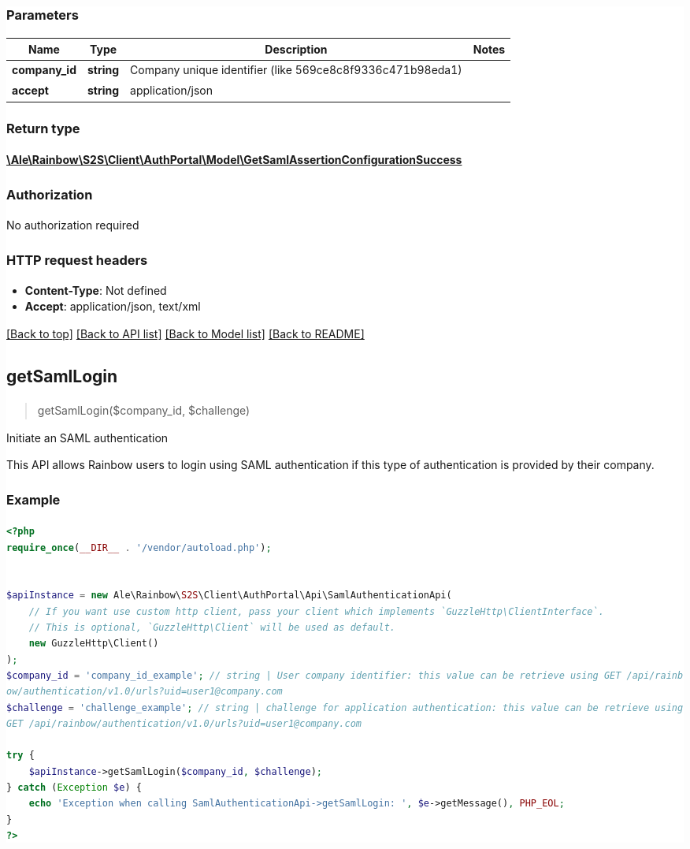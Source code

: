 ### Parameters


Name | Type | Description  | Notes
------------- | ------------- | ------------- | -------------
 **company_id** | **string**| Company unique identifier (like 569ce8c8f9336c471b98eda1) |
 **accept** | **string**| application/json |

### Return type

[**\Ale\Rainbow\S2S\Client\AuthPortal\Model\GetSamlAssertionConfigurationSuccess**](../Model/GetSamlAssertionConfigurationSuccess.md)

### Authorization

No authorization required

### HTTP request headers

- **Content-Type**: Not defined
- **Accept**: application/json, text/xml

[[Back to top]](#) [[Back to API list]](../../README.md#documentation-for-api-endpoints)
[[Back to Model list]](../../README.md#documentation-for-models)
[[Back to README]](../../README.md)


## getSamlLogin

> getSamlLogin($company_id, $challenge)

Initiate an SAML authentication

This API allows Rainbow users to login using SAML authentication if this type of authentication is provided by their company.

### Example

```php
<?php
require_once(__DIR__ . '/vendor/autoload.php');


$apiInstance = new Ale\Rainbow\S2S\Client\AuthPortal\Api\SamlAuthenticationApi(
    // If you want use custom http client, pass your client which implements `GuzzleHttp\ClientInterface`.
    // This is optional, `GuzzleHttp\Client` will be used as default.
    new GuzzleHttp\Client()
);
$company_id = 'company_id_example'; // string | User company identifier: this value can be retrieve using GET /api/rainbow/authentication/v1.0/urls?uid=user1@company.com
$challenge = 'challenge_example'; // string | challenge for application authentication: this value can be retrieve using GET /api/rainbow/authentication/v1.0/urls?uid=user1@company.com

try {
    $apiInstance->getSamlLogin($company_id, $challenge);
} catch (Exception $e) {
    echo 'Exception when calling SamlAuthenticationApi->getSamlLogin: ', $e->getMessage(), PHP_EOL;
}
?>
```
